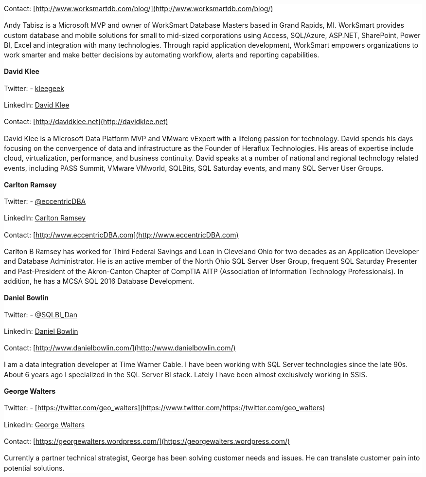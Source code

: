 Contact: [http://www.worksmartdb.com/blog/](http://www.worksmartdb.com/blog/)
 
Andy Tabisz is a Microsoft MVP and owner of WorkSmart Database Masters based in Grand Rapids, MI.  WorkSmart provides custom database and mobile solutions for small to mid-sized corporations using Access, SQL/Azure, ASP.NET, SharePoint, Power BI, Excel and integration with many technologies.  Through rapid application development, WorkSmart empowers organizations to work smarter and make better decisions by automating workflow, alerts and reporting capabilities.
 
**David Klee**
 
Twitter:  - [kleegeek](https://www.twitter.com/kleegeek)
 
LinkedIn: [David Klee](http://www.linkedin.com/in/davidaklee)
 
Contact: [http://davidklee.net](http://davidklee.net)
 
David Klee is a Microsoft Data Platform MVP and VMware vExpert with a lifelong passion for technology. David spends his days focusing on the convergence of data and infrastructure as the Founder of Heraflux Technologies. His areas of expertise include cloud, virtualization, performance, and business continuity. David speaks at a number of national and regional technology related events, including PASS Summit, VMware VMworld, SQLBits, SQL Saturday events, and many SQL Server User Groups.
 
**Carlton Ramsey**
 
Twitter:  - [@eccentricDBA](https://www.twitter.com/@eccentricDBA)
 
LinkedIn: [Carlton Ramsey](https://www.linkedin.com/in/carltonramsey/)
 
Contact: [http://www.eccentricDBA.com](http://www.eccentricDBA.com)
 
Carlton B Ramsey has worked for Third Federal Savings and Loan in Cleveland Ohio for two decades as an Application Developer and Database Administrator. He is an active member of the North Ohio SQL Server User Group, frequent SQL Saturday Presenter and Past-President of the Akron-Canton Chapter of CompTIA AITP (Association of Information Technology Professionals). In addition, he has a MCSA SQL 2016 Database Development.
 
**Daniel Bowlin**
 
Twitter:  - [@SQLBI_Dan](https://www.twitter.com/@SQLBI_Dan)
 
LinkedIn: [Daniel Bowlin](https://www.linkedin.com/profile/view?id=33119347amp;trk=hp-identity-name)
 
Contact: [http://www.danielbowlin.com/](http://www.danielbowlin.com/)
 
I am a data integration developer at Time Warner Cable.  I have been working with SQL Server technologies since the late 90s.  About 6 years ago I specialized in the SQL Server BI stack.  Lately I have been almost exclusively working in SSIS.
 
**George Walters**
 
Twitter:  - [https://twitter.com/geo_walters](https://www.twitter.com/https://twitter.com/geo_walters)
 
LinkedIn: [George Walters](https://www.linkedin.com/in/georgewalters)
 
Contact: [https://georgewalters.wordpress.com/](https://georgewalters.wordpress.com/)
 
Currently a partner technical strategist, George has been solving customer needs and issues. He can translate customer pain into potential solutions.
